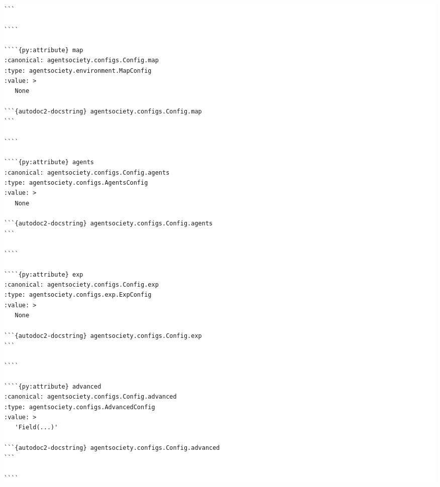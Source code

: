 `````{py:class} Config(**data: typing.Any)
```

````

````{py:attribute} map
:canonical: agentsociety.configs.Config.map
:type: agentsociety.environment.MapConfig
:value: >
   None

```{autodoc2-docstring} agentsociety.configs.Config.map
```

````

````{py:attribute} agents
:canonical: agentsociety.configs.Config.agents
:type: agentsociety.configs.AgentsConfig
:value: >
   None

```{autodoc2-docstring} agentsociety.configs.Config.agents
```

````

````{py:attribute} exp
:canonical: agentsociety.configs.Config.exp
:type: agentsociety.configs.exp.ExpConfig
:value: >
   None

```{autodoc2-docstring} agentsociety.configs.Config.exp
```

````

````{py:attribute} advanced
:canonical: agentsociety.configs.Config.advanced
:type: agentsociety.configs.AdvancedConfig
:value: >
   'Field(...)'

```{autodoc2-docstring} agentsociety.configs.Config.advanced
```

````

`````
